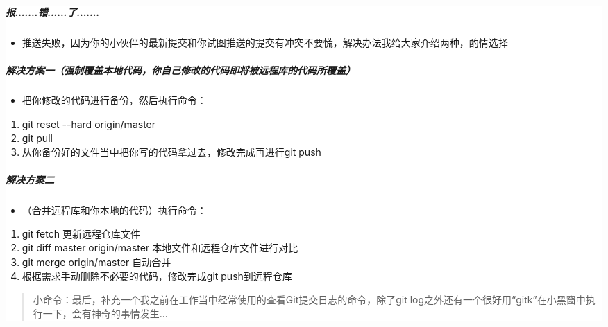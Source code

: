 ##### 报.......错......了.......

- 推送失败，因为你的小伙伴的最新提交和你试图推送的提交有冲突不要慌，解决办法我给大家介绍两种，酌情选择

##### 解决方案一（强制覆盖本地代码，你自己修改的代码即将被远程库的代码所覆盖）

- 把你修改的代码进行备份，然后执行命令：

1. git reset --hard origin/master
2. git pull
3. 从你备份好的文件当中把你写的代码拿过去，修改完成再进行git push

##### 解决方案二

- （合并远程库和你本地的代码）执行命令：

1. git fetch 更新远程仓库文件
2. git diff master origin/master 本地文件和远程仓库文件进行对比
3. git merge origin/master 自动合并
4. 根据需求手动删除不必要的代码，修改完成git push到远程仓库

> 小命令：最后，补充一个我之前在工作当中经常使用的查看Git提交日志的命令，除了git log之外还有一个很好用“gitk”在小黑窗中执行一下，会有神奇的事情发生...

